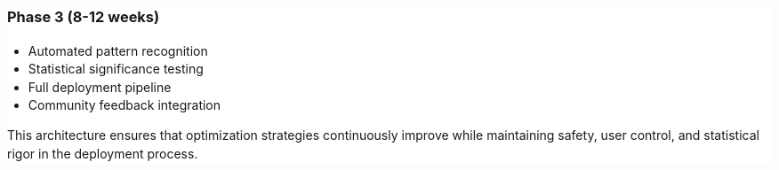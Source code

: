 ### Phase 3 (8-12 weeks)
- Automated pattern recognition
- Statistical significance testing
- Full deployment pipeline
- Community feedback integration

This architecture ensures that optimization strategies continuously improve while maintaining safety, user control, and statistical rigor in the deployment process.
